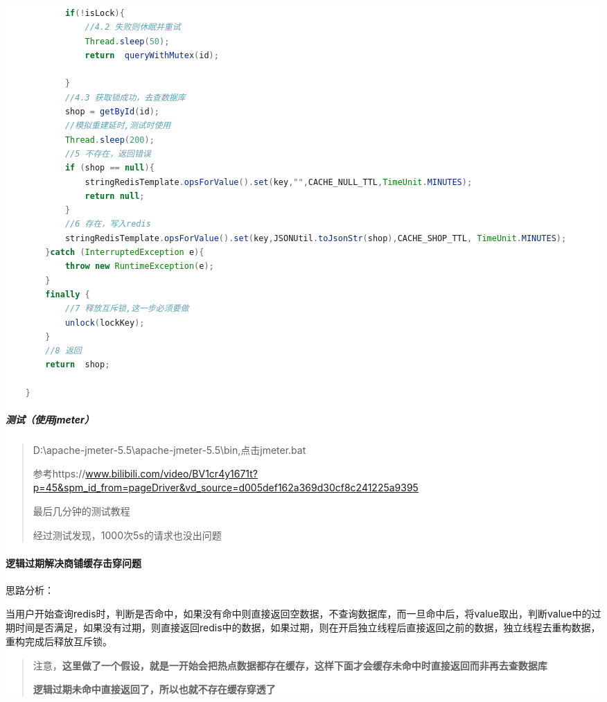 ~~~java
            if(!isLock){
                //4.2 失败则休眠并重试
                Thread.sleep(50);
                return  queryWithMutex(id);

            }
            //4.3 获取锁成功，去查数据库
            shop = getById(id);
            //模拟重建延时,测试时使用
            Thread.sleep(200);
            //5 不存在，返回错误
            if (shop == null){
                stringRedisTemplate.opsForValue().set(key,"",CACHE_NULL_TTL,TimeUnit.MINUTES);
                return null;
            }
            //6 存在，写入redis
            stringRedisTemplate.opsForValue().set(key,JSONUtil.toJsonStr(shop),CACHE_SHOP_TTL, TimeUnit.MINUTES);
        }catch (InterruptedException e){
            throw new RuntimeException(e);
        }
        finally {
            //7 释放互斥锁,这一步必须要做
            unlock(lockKey);
        }
        //8 返回
        return  shop;

    }
~~~

##### 测试（使用jmeter）

> D:\apache-jmeter-5.5\apache-jmeter-5.5\bin,点击jmeter.bat
>
> 参考https://www.bilibili.com/video/BV1cr4y1671t?p=45&spm_id_from=pageDriver&vd_source=d005def162a369d30cf8c241225a9395
>
> 最后几分钟的测试教程
>
> 经过测试发现，1000次5s的请求也没出问题

#### 逻辑过期解决商铺缓存击穿问题

思路分析：

当用户开始查询redis时，判断是否命中，如果没有命中则直接返回空数据，不查询数据库，而一旦命中后，将value取出，判断value中的过期时间是否满足，如果没有过期，则直接返回redis中的数据，如果过期，则在开启独立线程后直接返回之前的数据，独立线程去重构数据，重构完成后释放互斥锁。

> 注意，**这里做了一个假设，就是一开始会把热点数据都存在缓存，这样下面才会缓存未命中时直接返回而非再去查数据库**
>
> **逻辑过期未命中直接返回了，所以也就不存在缓存穿透了**

